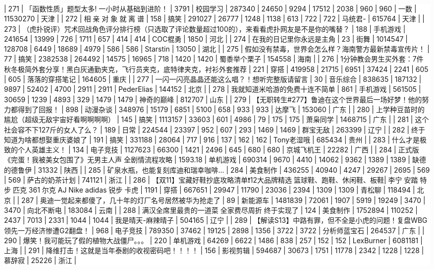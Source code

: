 | 271 | 「函数性质」题型太多! 一小时从基础到进阶！                                                                                                            |        3791      | 校园学习       |   287340 |  24650 |   9294 |  17512 |   2038 |      960 |      960 | 一数                  | 11530270 | 天津     |
| 272 | 相 亲 对 象 就 离 谱                                                                                                                                  |         158      | 搞笑           |   291027 |  26777 |   1248 |   1138 |    613 |      722 |      722 | 马统君-               |   615764 | 天津     |
| 273 | （虎扑锐评）咒术回战角色评分排行榜（只选取了评论数量超过100的），来看看虎扑网友是不是你的嘴替？                                                       |         188      | 手机游戏       |   241654 |  13999 |    726 |   1711 |    657 |      414 |      414 | COC棍勇               |     1850 | 河北     |
| 274 | 在我的日记里你永远是主角                                                                                                                              |          23      | 街舞           |  1014547 | 128708 |   6449 |  18689 |   4979 |      586 |      586 | Starstin              |    13050 | 湖北     |
| 275 | 假如没有禁毒，世界会怎么样？海南警方最新禁毒宣传片！                                                                                                  |          77      | 搞笑           |  2382538 | 264492 |  14575 |  16965 |    718 |     1420 |     1420 | 蜀黍举个栗子          |   154558 | 海南     |
| 276 | 1分钟教会男生买外套：7件秋冬极简外套分享！黑白灰通勤夹克，飞行员夹克，底特律夹克，衬衫外套推荐                                                        |         221      | 穿搭           |   419958 |  21715 |   6951 |  37424 |   2241 |      605 |      605 | 落落的穿搭笔记        |   164605 | 重庆     |
| 277 | 一闪一闪亮晶晶还能这么唱？！想听完整版请留言                                                                                                          |          30      | 音乐综合       |   838635 | 187132 |   9897 |  52402 |   4700 |     2911 |     2911 | PederElias            |   144152 | 北京     |
| 278 | 我就知道米哈游的免费十连不简单                                                                                                                        |         861      | 手机游戏       |   561505 |  30659 |   1239 |   4893 |    329 |     1479 |     1479 | 神奇的巅峰            |   812707 | 山东     |
| 279 | 【无职转生#277】鲁迪在这个世界最后一场好梦！他的努力都得到了回报！                                                                                    |         898      | 动漫杂谈       |   348976 |  15179 |   6851 |   5100 |    658 |      933 |      933 | 达摩飞                |   153060 | 广东     |
| 280 | 上学种豆苗时的尴尬（超级无敌宇宙好看啊啊啊啊）                                                                                                        |         145      | 搞笑           |  1113157 |  33603 |    601 |   4986 |     79 |      175 |      175 | 萧枭同学              |  1468715 | 广东     |
| 281 | 这个社会容不下127斤的女人了么？                                                                                                                       |         189      | 日常           |   224544 |  23397 |    952 |    607 |    293 |     1469 |     1469 | 群宝无敌              |   263399 | 辽宁     |
| 282 | 终于知道为啥都想娶重庆婆娘了                                                                                                                          |         191      | 搞笑           |   331188 |  28064 |    717 |    916 |    137 |      162 |      162 | Tony老湿哦            |   685434 | 贵州     |
| 283 | 什么才是极致的个人英雄主义！                                                                                                                          |         134      | 电子竞技       |  1127623 |  66300 |   1421 |   2496 |    645 |      680 |      680 | 京城飞机王            |    22282 | 广西     |
| 284 | 正式版《完蛋！我被美女包围了》无男主人声 全剧情流程攻略                                                                                               |        1593.18   | 单机游戏       |   690314 |   9670 |   4410 |  14062 |   9362 |     1389 |     1389 | 缺德的德鲁伊          |    31332 | 陕西     |
| 285 | 矿泉水瓶，也能复刻库迪和瑞幸咖啡...                                                                                                                   |         284      | 美食制作       |   436255 |  40940 |   4247 |  29267 |   2695 |      569 |      569 | 萨古的奶茶计划        |   741121 | 浙江     |
| 286 | 【双11】宝藏好鞋抄底攻略清单❗️12大品牌精选 篮球鞋、跑鞋、休闲鞋、板鞋| 李宁 安踏 特步 匹克 361 尔克 AJ Nike adidas 锐步 卡虎                          |        1191      | 穿搭           |   667651 |  29947 |  11790 |  23036 |   2394 |     1309 |     1309 | 青松聊                |   118494 | 北京     |
| 287 | 奥迪一觉起来都傻了，几十年的灯厂名号居然被华为抢走了                                                                                                  |          89      | 新能源车       |  1481839 |  72061 |   1907 |   5919 |  19249 |     3470 |     3470 | 向北不断电            |   183084 | 云南     |
| 288 | 满汉全席里最贵的一道菜 全家费尽周折 终于实现了                                                                                                        |         124      | 美食制作       |  1752894 | 110252 |   2437 |   7013 |   2331 |     1044 |     1044 | 我是晴天-麻辣晴子     |   504165 | 辽宁     |
| 289 | 【解读S13】中路有罪，但不全是小虎的问题！复盘WBG领先一万经济惨遭G2翻盘！                                                                              |         968      | 电子竞技       |   789350 |  37462 |  19125 |   2898 |   1356 |     3722 |     3722 | 分析师蓝宝石          |   264537 | 广东     |
| 290 | 爆笑！我可能玩了假的植物大战僵尸。。。                                                                                                                |         220      | 单机游戏       |    64269 |   6622 |   1486 |    838 |    257 |      152 |      152 | LexBurner             |  6081181 | 上海     |
| 291 | 降维打击！这就是当年泰剧的收视密码吧！！！！                                                                                                          |         156      | 影视剪辑       |   594687 |  30673 |   1751 |  11778 |   2342 |     1228 |     1228 | 慕辞寂                |    25226 | 浙江     |